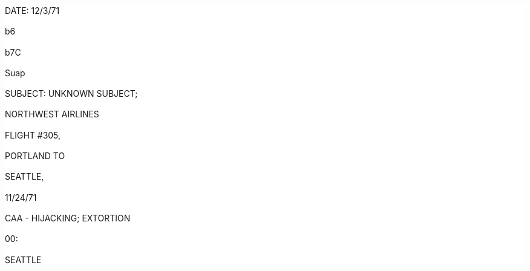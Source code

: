DATE: 12/3/71

b6

b7C

Suap

SUBJECT: UNKNOWN SUBJECT;

NORTHWEST AIRLINES

FLIGHT #305,

PORTLAND TO

SEATTLE,

11/24/71

CAA - HIJACKING; EXTORTION

00:

SEATTLE

